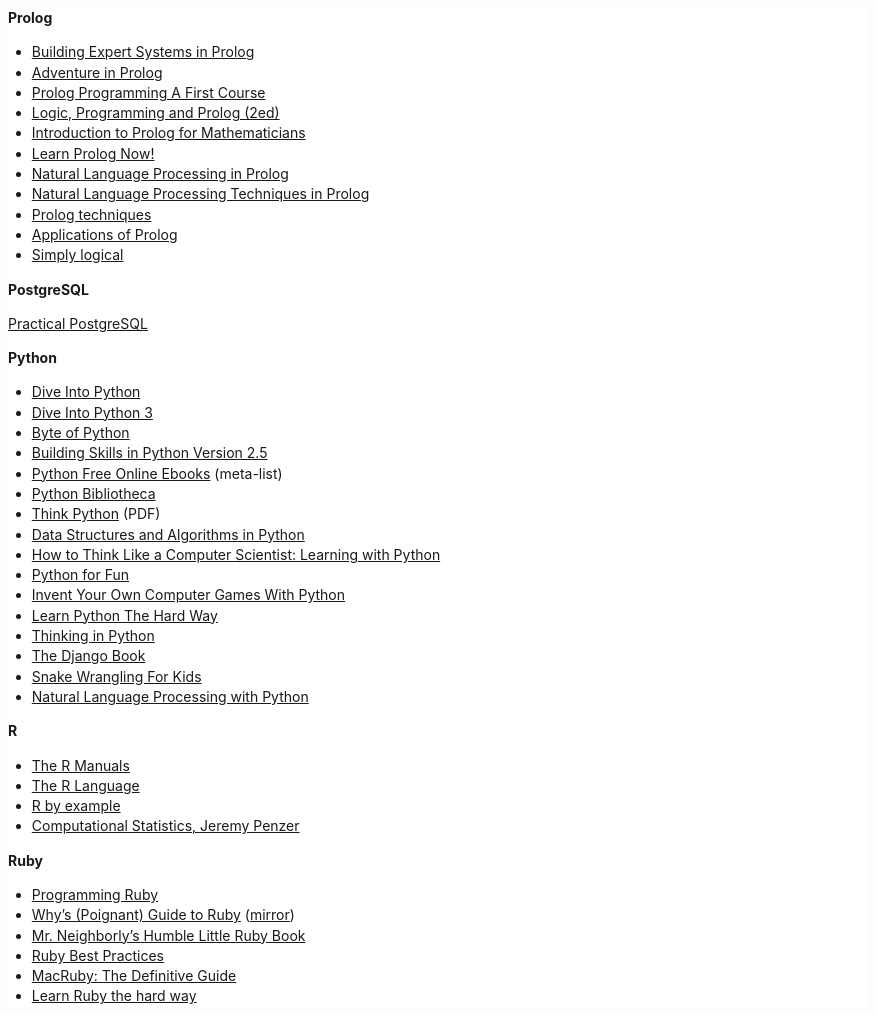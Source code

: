 **Prolog**

*   [Building Expert Systems in Prolog](http://www.amzi.com/ExpertSystemsInProlog/)
*   [Adventure in Prolog](http://www.amzi.com/AdventureInProlog/advfrtop.htm)
*   [Prolog Programming A First Course](http://computing.unn.ac.uk/staff/cgpb4/prologbook/)
*   [Logic, Programming and Prolog (2ed)](http://www.ida.liu.se/~ulfni/lpp/)
*   [Introduction to Prolog for Mathematicians](http://www.j-paine.org/prolog/mathnotes/files/pms/pms.html)
*   [Learn Prolog Now!](http://www.learnprolognow.org/)
*   [Natural Language Processing in Prolog](http://www.informatics.susx.ac.uk/research/groups/nlp/gazdar/nlp-in-prolog/index.html)
*   [Natural Language Processing Techniques in Prolog](http://cs.union.edu/~striegnk/courses/nlp-with-prolog/html/)
*   [Prolog techniques](http://bookboon.com/int/student/it/prolog-techniques-applications-of-prolog)
*   [Applications of Prolog](http://bookboon.com/int/student/it/applications-of-prolog)
*   [Simply logical](http://www.cs.bris.ac.uk/~flach/SimplyLogical.html)

**PostgreSQL**

[Practical PostgreSQL](http://www.commandprompt.com/ppbook/)

**Python**

*   [Dive Into Python](http://diveintopython.org/)
*   [Dive Into Python 3](http://diveintopython3.org/)
*   [Byte of Python](http://www.swaroopch.com/notes/Python)
*   [Building Skills in Python Version 2.5](http://homepage.mac.com/s_lott/books/python.html)
*   [Python Free Online Ebooks](http://linkmingle.com/list/List-of-Free-Online-Python-Books-freebooksandarticles) (meta-list)
*   [Python Bibliotheca](http://openbookproject.net/pybiblio/)
*   [Think Python](http://www.greenteapress.com/thinkpython/thinkpython.pdf) (PDF)
*   [Data Structures and Algorithms in Python](http://www.brpreiss.com/books/opus7/html/book.html)
*   [How to Think Like a Computer Scientist: Learning with Python](http://www.greenteapress.com/thinkpython/thinkCSpy/)
*   [Python for Fun](http://www.openbookproject.net/py4fun/)
*   [Invent Your Own Computer Games With Python](http://inventwithpython.com/)
*   [Learn Python The Hard Way](http://learnpythonthehardway.org/)
*   [Thinking in Python](http://www.mindview.net/Books/TIPython/)
*   [The Django Book](http://djangobook.com/)
*   [Snake Wrangling For Kids](http://www.briggs.net.nz/log/writing/snake-wrangling-for-kids/)
*   [Natural Language Processing with Python](http://www.nltk.org/book)

**R**

*   [The R Manuals](http://cran.r-project.org/manuals.html)
*   [The R Language](http://stat.ethz.ch/R-manual/R-patched/doc/html/)
*   [R by example](http://www.mayin.org/ajayshah/KB/R/index.html)
*   [Computational Statistics, Jeremy Penzer](http://stats.lse.ac.uk/penzer/ST419materials/)

**Ruby**

*   [Programming Ruby](http://www.ruby-doc.org/docs/ProgrammingRuby/)
*   [Why’s (Poignant) Guide to Ruby](http://mislav.uniqpath.com/poignant-guide/) ([mirror](http://www.scribd.com/doc/2236084/Whys-Poignant-Guide-to-Ruby))
*   [Mr. Neighborly’s Humble Little Ruby Book](http://www.humblelittlerubybook.com/)
*   [Ruby Best Practices](http://rubybestpractices.com/)
*   [MacRuby: The Definitive Guide](http://macruby.labs.oreilly.com/)
*   [Learn Ruby the hard way](http://ruby.learncodethehardway.org/book/)
